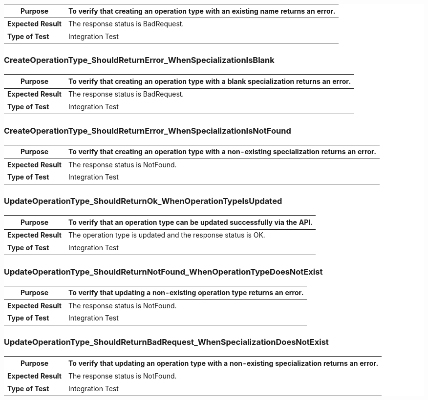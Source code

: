 | **Purpose** | To verify that creating an operation type with an existing name returns an error. |
|-------------|----------------------------------------------------------------------------------|
| **Expected Result** | The response status is BadRequest. |
| **Type of Test** | Integration Test |

### CreateOperationType_ShouldReturnError_WhenSpecializationIsBlank

| **Purpose** | To verify that creating an operation type with a blank specialization returns an error. |
|-------------|---------------------------------------------------------------------------------------|
| **Expected Result** | The response status is BadRequest. |
| **Type of Test** | Integration Test |

### CreateOperationType_ShouldReturnError_WhenSpecializationIsNotFound

| **Purpose** | To verify that creating an operation type with a non-existing specialization returns an error. |
|-------------|----------------------------------------------------------------------------------------------|
| **Expected Result** | The response status is NotFound. |
| **Type of Test** | Integration Test |

### UpdateOperationType_ShouldReturnOk_WhenOperationTypeIsUpdated

| **Purpose** | To verify that an operation type can be updated successfully via the API. |
|-------------|---------------------------------------------------------------------------|
| **Expected Result** | The operation type is updated and the response status is OK. |
| **Type of Test** | Integration Test |

### UpdateOperationType_ShouldReturnNotFound_WhenOperationTypeDoesNotExist

| **Purpose** | To verify that updating a non-existing operation type returns an error. |
|-------------|-------------------------------------------------------------------------|
| **Expected Result** | The response status is NotFound. |
| **Type of Test** | Integration Test |

### UpdateOperationType_ShouldReturnBadRequest_WhenSpecializationDoesNotExist

| **Purpose** | To verify that updating an operation type with a non-existing specialization returns an error. |
|-------------|----------------------------------------------------------------------------------------------|
| **Expected Result** | The response status is NotFound. |
| **Type of Test** | Integration Test |
